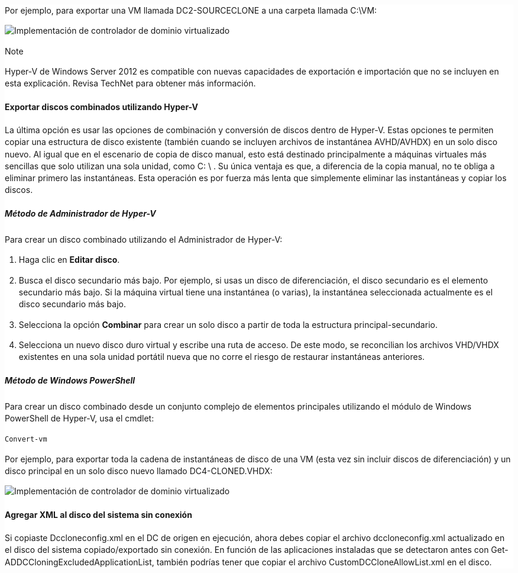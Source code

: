 Por ejemplo, para exportar una VM llamada DC2-SOURCECLONE a una carpeta llamada C:\VM:  
  
![Implementación de controlador de dominio virtualizado](media/Virtualized-Domain-Controller-Deployment-and-Configuration/ADDS_VDC_PSExport.png)  
  
> [!NOTE]  
> Hyper-V de Windows Server 2012 es compatible con nuevas capacidades de exportación e importación que no se incluyen en esta explicación. Revisa TechNet para obtener más información.  
  
#### <a name="exporting-merged-disks-using-hyper-v"></a>Exportar discos combinados utilizando Hyper-V  
La última opción es usar las opciones de combinación y conversión de discos dentro de Hyper-V. Estas opciones te permiten copiar una estructura de disco existente (también cuando se incluyen archivos de instantánea AVHD/AVHDX) en un solo disco nuevo. Al igual que en el escenario de copia de disco manual, esto está destinado principalmente a máquinas virtuales más sencillas que solo utilizan una sola unidad, como C: \\ . Su única ventaja es que, a diferencia de la copia manual, no te obliga a eliminar primero las instantáneas. Esta operación es por fuerza más lenta que simplemente eliminar las instantáneas y copiar los discos.  
  
##### <a name="hyper-v-manager-method"></a>Método de Administrador de Hyper-V  
Para crear un disco combinado utilizando el Administrador de Hyper-V:  
  
1.  Haga clic en **Editar disco**.  
  
2.  Busca el disco secundario más bajo. Por ejemplo, si usas un disco de diferenciación, el disco secundario es el elemento secundario más bajo. Si la máquina virtual tiene una instantánea (o varias), la instantánea seleccionada actualmente es el disco secundario más bajo.  
  
3.  Selecciona la opción **Combinar** para crear un solo disco a partir de toda la estructura principal-secundario.  
  
4.  Selecciona un nuevo disco duro virtual y escribe una ruta de acceso. De este modo, se reconcilian los archivos VHD/VHDX existentes en una sola unidad portátil nueva que no corre el riesgo de restaurar instantáneas anteriores.  
  
##### <a name="windows-powershell-method"></a>Método de Windows PowerShell  
Para crear un disco combinado desde un conjunto complejo de elementos principales utilizando el módulo de Windows PowerShell de Hyper-V, usa el cmdlet:  
  
```  
Convert-vm  
```  
  
Por ejemplo, para exportar toda la cadena de instantáneas de disco de una VM (esta vez sin incluir discos de diferenciación) y un disco principal en un solo disco nuevo llamado DC4-CLONED.VHDX:  
  
![Implementación de controlador de dominio virtualizado](media/Virtualized-Domain-Controller-Deployment-and-Configuration/ADDS_VDC_PSConvertVhd.png)  
  
#### <a name="adding-xml-to-the-offline-system-disk"></a><a name="BKMK_Offline"></a>Agregar XML al disco del sistema sin conexión  
Si copiaste Dccloneconfig.xml en el DC de origen en ejecución, ahora debes copiar el archivo dccloneconfig.xml actualizado en el disco del sistema copiado/exportado sin conexión. En función de las aplicaciones instaladas que se detectaron antes con Get-ADDCCloningExcludedApplicationList, también podrías tener que copiar el archivo CustomDCCloneAllowList.xml en el disco.  
  